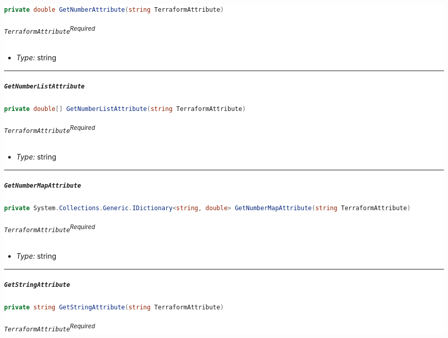 ```csharp
private double GetNumberAttribute(string TerraformAttribute)
```

###### `TerraformAttribute`<sup>Required</sup> <a name="TerraformAttribute" id="@cdktf/provider-databricks.azureAdlsGen1Mount.AzureAdlsGen1Mount.getNumberAttribute.parameter.terraformAttribute"></a>

- *Type:* string

---

##### `GetNumberListAttribute` <a name="GetNumberListAttribute" id="@cdktf/provider-databricks.azureAdlsGen1Mount.AzureAdlsGen1Mount.getNumberListAttribute"></a>

```csharp
private double[] GetNumberListAttribute(string TerraformAttribute)
```

###### `TerraformAttribute`<sup>Required</sup> <a name="TerraformAttribute" id="@cdktf/provider-databricks.azureAdlsGen1Mount.AzureAdlsGen1Mount.getNumberListAttribute.parameter.terraformAttribute"></a>

- *Type:* string

---

##### `GetNumberMapAttribute` <a name="GetNumberMapAttribute" id="@cdktf/provider-databricks.azureAdlsGen1Mount.AzureAdlsGen1Mount.getNumberMapAttribute"></a>

```csharp
private System.Collections.Generic.IDictionary<string, double> GetNumberMapAttribute(string TerraformAttribute)
```

###### `TerraformAttribute`<sup>Required</sup> <a name="TerraformAttribute" id="@cdktf/provider-databricks.azureAdlsGen1Mount.AzureAdlsGen1Mount.getNumberMapAttribute.parameter.terraformAttribute"></a>

- *Type:* string

---

##### `GetStringAttribute` <a name="GetStringAttribute" id="@cdktf/provider-databricks.azureAdlsGen1Mount.AzureAdlsGen1Mount.getStringAttribute"></a>

```csharp
private string GetStringAttribute(string TerraformAttribute)
```

###### `TerraformAttribute`<sup>Required</sup> <a name="TerraformAttribute" id="@cdktf/provider-databricks.azureAdlsGen1Mount.AzureAdlsGen1Mount.getStringAttribute.parameter.terraformAttribute"></a>
